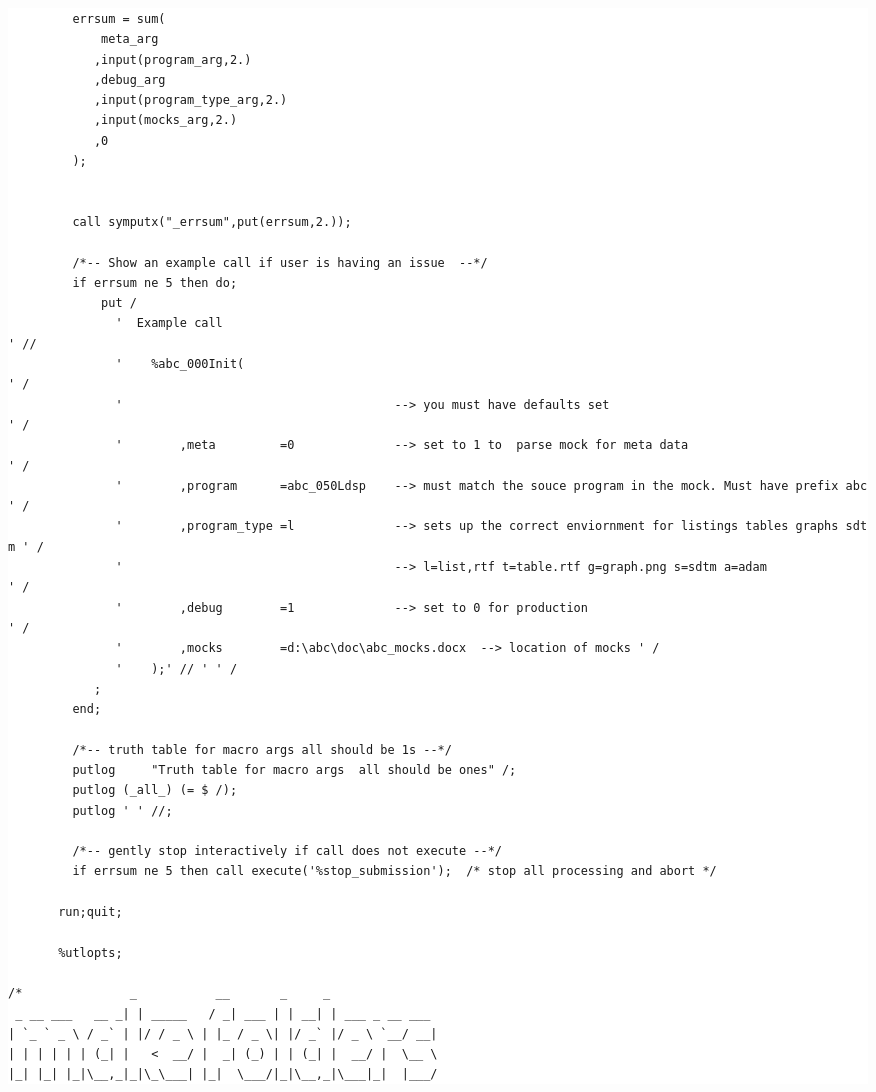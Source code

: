              errsum = sum(
                 meta_arg
                ,input(program_arg,2.)
                ,debug_arg
                ,input(program_type_arg,2.)
                ,input(mocks_arg,2.)
                ,0
             );


             call symputx("_errsum",put(errsum,2.));

             /*-- Show an example call if user is having an issue  --*/
             if errsum ne 5 then do;
                 put /
                   '  Example call                                                                                            ' //
                   '    %abc_000Init(                                                                                         ' /
                   '                                      --> you must have defaults set                                      ' /
                   '        ,meta         =0              --> set to 1 to  parse mock for meta data                           ' /
                   '        ,program      =abc_050Ldsp    --> must match the souce program in the mock. Must have prefix abc  ' /
                   '        ,program_type =l              --> sets up the correct enviornment for listings tables graphs sdtm ' /
                   '                                      --> l=list,rtf t=table.rtf g=graph.png s=sdtm a=adam                ' /
                   '        ,debug        =1              --> set to 0 for production                                         ' /
                   '        ,mocks        =d:\abc\doc\abc_mocks.docx  --> location of mocks ' /
                   '    );' // ' ' /
                ;
             end;

             /*-- truth table for macro args all should be 1s --*/
             putlog     "Truth table for macro args  all should be ones" /;
             putlog (_all_) (= $ /);
             putlog ' ' //;

             /*-- gently stop interactively if call does not execute --*/
             if errsum ne 5 then call execute('%stop_submission');  /* stop all processing and abort */

           run;quit;

           %utlopts;

    /*               _           __       _     _
     _ __ ___   __ _| | _____   / _| ___ | | __| | ___ _ __ ___
    | `_ ` _ \ / _` | |/ / _ \ | |_ / _ \| |/ _` |/ _ \ `__/ __|
    | | | | | | (_| |   <  __/ |  _| (_) | | (_| |  __/ |  \__ \
    |_| |_| |_|\__,_|_|\_\___| |_|  \___/|_|\__,_|\___|_|  |___/
